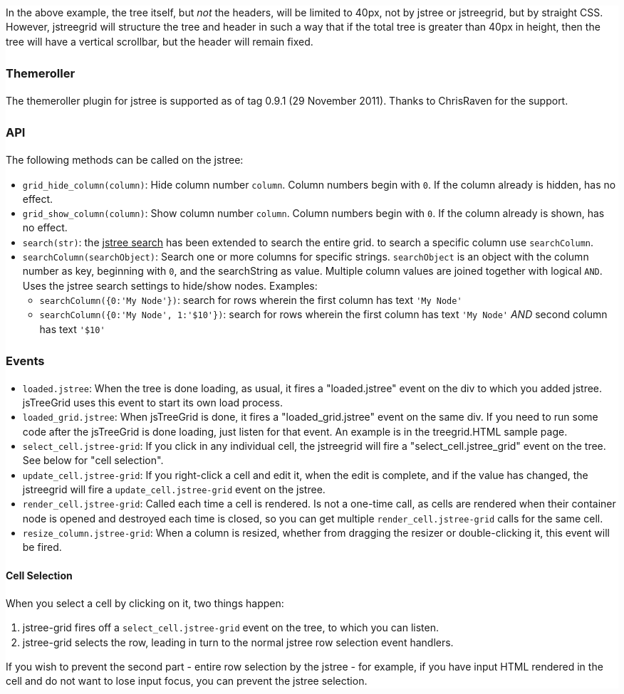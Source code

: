 In the above example, the tree itself, but *not* the headers, will be limited to 40px, not by jstree or jstreegrid, but by straight CSS. However, jstreegrid will structure the tree and header in such a way that if the total tree is greater than 40px in height, then the tree will have a vertical scrollbar, but the header will remain fixed.


### Themeroller
The themeroller plugin for jstree is supported as of tag 0.9.1 (29 November 2011). Thanks to ChrisRaven for the support.


### API
The following methods can be called on the jstree:

* `grid_hide_column(column)`: Hide column number `column`. Column numbers begin with `0`. If the column already is hidden, has no effect.
* `grid_show_column(column)`: Show column number `column`. Column numbers begin with `0`. If the column already is shown, has no effect.
* `search(str)`: the [jstree search](https://www.jstree.com/api/#/?q=search) has been extended to search the entire grid. to search a specific column use `searchColumn`.
* `searchColumn(searchObject)`: Search one or more columns for specific strings. `searchObject` is an object with the column number as key, beginning with `0`, and the searchString as value. Multiple column values are joined together with logical `AND`. Uses the jstree search settings to hide/show nodes. Examples:
    * `searchColumn({0:'My Node'})`: search for rows wherein the first column has text `'My Node'`
    * `searchColumn({0:'My Node', 1:'$10'})`: search for rows wherein the first column has text `'My Node'` *AND* second column has text `'$10'`

### Events
* `loaded.jstree`: When the tree is done loading, as usual, it fires a "loaded.jstree" event on the div to which you added jstree. jsTreeGrid uses this event to start its own load process.
* `loaded_grid.jstree`: When jsTreeGrid is done, it fires a "loaded_grid.jstree" event on the same div. If you need to run some
code after the jsTreeGrid is done loading, just listen for that event. An example is in the treegrid.HTML sample page.
* `select_cell.jstree-grid`: If you click in any individual cell, the jstreegrid will fire a "select_cell.jstree_grid" event on the tree. See below for "cell selection".
* `update_cell.jstree-grid`: If you right-click a cell and edit it, when the edit is complete, and if the value has changed, the jstreegrid will fire a `update_cell.jstree-grid` event on the jstree.
* `render_cell.jstree-grid`: Called each time a cell is rendered. Is not a one-time call, as cells are rendered when their container node is opened and destroyed each time is closed, so you can get multiple `render_cell.jstree-grid` calls for the same cell.
* `resize_column.jstree-grid`: When a column is resized, whether from dragging the resizer or double-clicking it, this event will be fired.

#### Cell Selection
When you select a cell by clicking on it, two things happen:

1. jstree-grid fires off a `select_cell.jstree-grid` event on the tree, to which you can listen.
2. jstree-grid selects the row, leading in turn to the normal jstree row selection event handlers.

If you wish to prevent the second part - entire row selection by the jstree - for example, if you have input HTML rendered in the cell and do not want to lose input focus, you can prevent the jstree selection.
